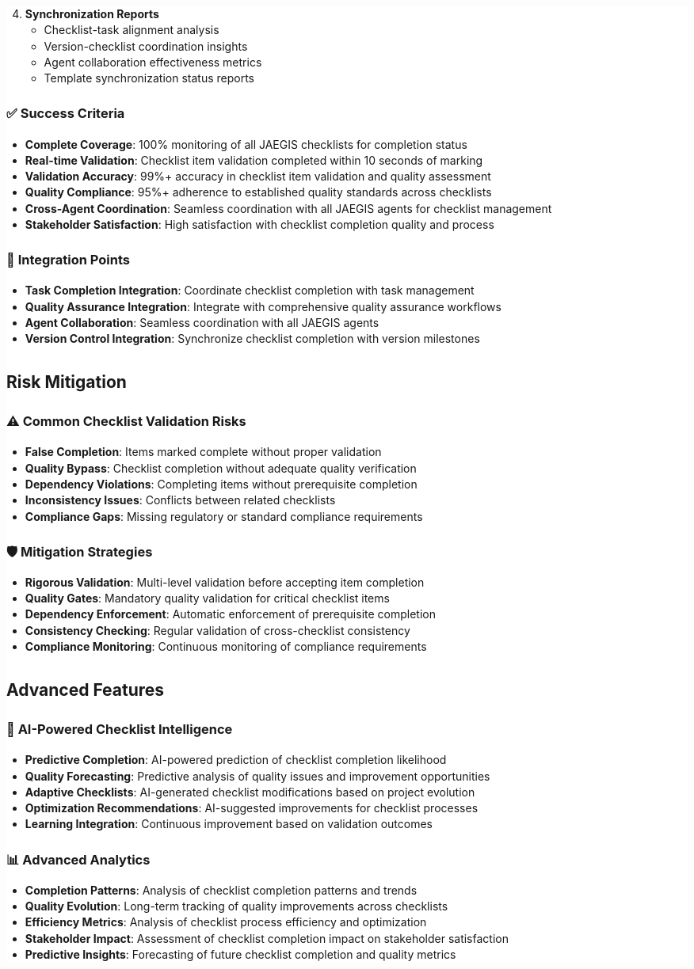 4. **Synchronization Reports**
   - Checklist-task alignment analysis
   - Version-checklist coordination insights
   - Agent collaboration effectiveness metrics
   - Template synchronization status reports

### ✅ **Success Criteria**
- **Complete Coverage**: 100% monitoring of all JAEGIS checklists for completion status
- **Real-time Validation**: Checklist item validation completed within 10 seconds of marking
- **Validation Accuracy**: 99%+ accuracy in checklist item validation and quality assessment
- **Quality Compliance**: 95%+ adherence to established quality standards across checklists
- **Cross-Agent Coordination**: Seamless coordination with all JAEGIS agents for checklist management
- **Stakeholder Satisfaction**: High satisfaction with checklist completion quality and process

### 🔄 **Integration Points**
- **Task Completion Integration**: Coordinate checklist completion with task management
- **Quality Assurance Integration**: Integrate with comprehensive quality assurance workflows
- **Agent Collaboration**: Seamless coordination with all JAEGIS agents
- **Version Control Integration**: Synchronize checklist completion with version milestones

## Risk Mitigation

### ⚠️ **Common Checklist Validation Risks**
- **False Completion**: Items marked complete without proper validation
- **Quality Bypass**: Checklist completion without adequate quality verification
- **Dependency Violations**: Completing items without prerequisite completion
- **Inconsistency Issues**: Conflicts between related checklists
- **Compliance Gaps**: Missing regulatory or standard compliance requirements

### 🛡️ **Mitigation Strategies**
- **Rigorous Validation**: Multi-level validation before accepting item completion
- **Quality Gates**: Mandatory quality validation for critical checklist items
- **Dependency Enforcement**: Automatic enforcement of prerequisite completion
- **Consistency Checking**: Regular validation of cross-checklist consistency
- **Compliance Monitoring**: Continuous monitoring of compliance requirements

## Advanced Features

### 🤖 **AI-Powered Checklist Intelligence**
- **Predictive Completion**: AI-powered prediction of checklist completion likelihood
- **Quality Forecasting**: Predictive analysis of quality issues and improvement opportunities
- **Adaptive Checklists**: AI-generated checklist modifications based on project evolution
- **Optimization Recommendations**: AI-suggested improvements for checklist processes
- **Learning Integration**: Continuous improvement based on validation outcomes

### 📊 **Advanced Analytics**
- **Completion Patterns**: Analysis of checklist completion patterns and trends
- **Quality Evolution**: Long-term tracking of quality improvements across checklists
- **Efficiency Metrics**: Analysis of checklist process efficiency and optimization
- **Stakeholder Impact**: Assessment of checklist completion impact on stakeholder satisfaction
- **Predictive Insights**: Forecasting of future checklist completion and quality metrics

